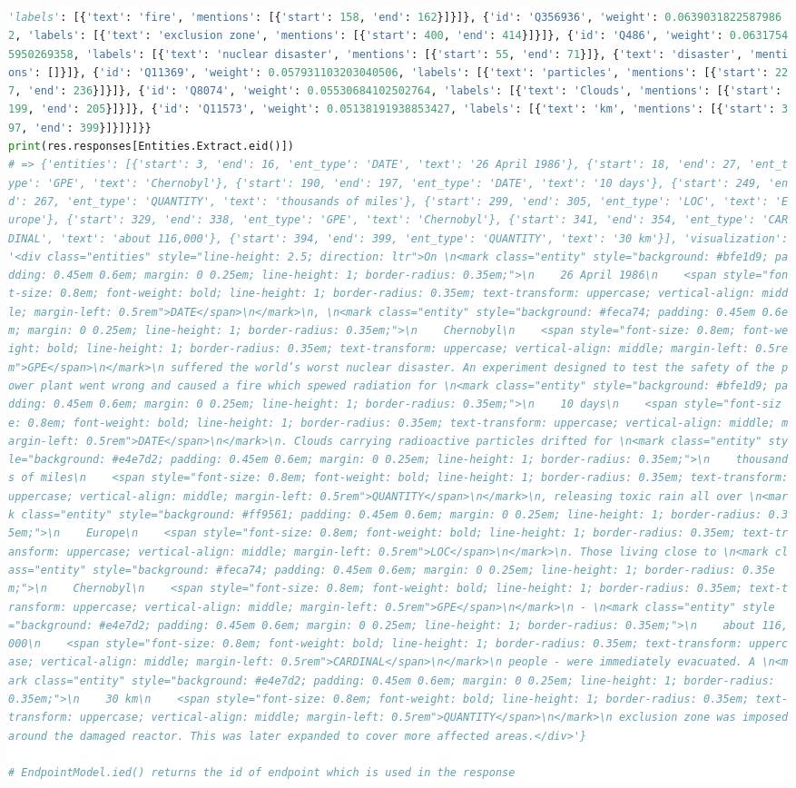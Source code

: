 ```python
'labels': [{'text': 'fire', 'mentions': [{'start': 158, 'end': 162}]}]}, {'id': 'Q356936', 'weight': 0.06390318225879862, 'labels': [{'text': 'exclusion zone', 'mentions': [{'start': 400, 'end': 414}]}]}, {'id': 'Q486', 'weight': 0.06317545950269358, 'labels': [{'text': 'nuclear disaster', 'mentions': [{'start': 55, 'end': 71}]}, {'text': 'disaster', 'mentions': []}]}, {'id': 'Q11369', 'weight': 0.057931103203040506, 'labels': [{'text': 'particles', 'mentions': [{'start': 227, 'end': 236}]}]}, {'id': 'Q8074', 'weight': 0.05530684102502764, 'labels': [{'text': 'Clouds', 'mentions': [{'start': 199, 'end': 205}]}]}, {'id': 'Q11573', 'weight': 0.05138191938853427, 'labels': [{'text': 'km', 'mentions': [{'start': 397, 'end': 399}]}]}]}}
print(res.responses[Entities.Extract.eid()])
# => {'entities': [{'start': 3, 'end': 16, 'ent_type': 'DATE', 'text': '26 April 1986'}, {'start': 18, 'end': 27, 'ent_type': 'GPE', 'text': 'Chernobyl'}, {'start': 190, 'end': 197, 'ent_type': 'DATE', 'text': '10 days'}, {'start': 249, 'end': 267, 'ent_type': 'QUANTITY', 'text': 'thousands of miles'}, {'start': 299, 'end': 305, 'ent_type': 'LOC', 'text': 'Europe'}, {'start': 329, 'end': 338, 'ent_type': 'GPE', 'text': 'Chernobyl'}, {'start': 341, 'end': 354, 'ent_type': 'CARDINAL', 'text': 'about 116,000'}, {'start': 394, 'end': 399, 'ent_type': 'QUANTITY', 'text': '30 km'}], 'visualization': '<div class="entities" style="line-height: 2.5; direction: ltr">On \n<mark class="entity" style="background: #bfe1d9; padding: 0.45em 0.6em; margin: 0 0.25em; line-height: 1; border-radius: 0.35em;">\n    26 April 1986\n    <span style="font-size: 0.8em; font-weight: bold; line-height: 1; border-radius: 0.35em; text-transform: uppercase; vertical-align: middle; margin-left: 0.5rem">DATE</span>\n</mark>\n, \n<mark class="entity" style="background: #feca74; padding: 0.45em 0.6em; margin: 0 0.25em; line-height: 1; border-radius: 0.35em;">\n    Chernobyl\n    <span style="font-size: 0.8em; font-weight: bold; line-height: 1; border-radius: 0.35em; text-transform: uppercase; vertical-align: middle; margin-left: 0.5rem">GPE</span>\n</mark>\n suffered the world’s worst nuclear disaster. An experiment designed to test the safety of the power plant went wrong and caused a fire which spewed radiation for \n<mark class="entity" style="background: #bfe1d9; padding: 0.45em 0.6em; margin: 0 0.25em; line-height: 1; border-radius: 0.35em;">\n    10 days\n    <span style="font-size: 0.8em; font-weight: bold; line-height: 1; border-radius: 0.35em; text-transform: uppercase; vertical-align: middle; margin-left: 0.5rem">DATE</span>\n</mark>\n. Clouds carrying radioactive particles drifted for \n<mark class="entity" style="background: #e4e7d2; padding: 0.45em 0.6em; margin: 0 0.25em; line-height: 1; border-radius: 0.35em;">\n    thousands of miles\n    <span style="font-size: 0.8em; font-weight: bold; line-height: 1; border-radius: 0.35em; text-transform: uppercase; vertical-align: middle; margin-left: 0.5rem">QUANTITY</span>\n</mark>\n, releasing toxic rain all over \n<mark class="entity" style="background: #ff9561; padding: 0.45em 0.6em; margin: 0 0.25em; line-height: 1; border-radius: 0.35em;">\n    Europe\n    <span style="font-size: 0.8em; font-weight: bold; line-height: 1; border-radius: 0.35em; text-transform: uppercase; vertical-align: middle; margin-left: 0.5rem">LOC</span>\n</mark>\n. Those living close to \n<mark class="entity" style="background: #feca74; padding: 0.45em 0.6em; margin: 0 0.25em; line-height: 1; border-radius: 0.35em;">\n    Chernobyl\n    <span style="font-size: 0.8em; font-weight: bold; line-height: 1; border-radius: 0.35em; text-transform: uppercase; vertical-align: middle; margin-left: 0.5rem">GPE</span>\n</mark>\n - \n<mark class="entity" style="background: #e4e7d2; padding: 0.45em 0.6em; margin: 0 0.25em; line-height: 1; border-radius: 0.35em;">\n    about 116,000\n    <span style="font-size: 0.8em; font-weight: bold; line-height: 1; border-radius: 0.35em; text-transform: uppercase; vertical-align: middle; margin-left: 0.5rem">CARDINAL</span>\n</mark>\n people - were immediately evacuated. A \n<mark class="entity" style="background: #e4e7d2; padding: 0.45em 0.6em; margin: 0 0.25em; line-height: 1; border-radius: 0.35em;">\n    30 km\n    <span style="font-size: 0.8em; font-weight: bold; line-height: 1; border-radius: 0.35em; text-transform: uppercase; vertical-align: middle; margin-left: 0.5rem">QUANTITY</span>\n</mark>\n exclusion zone was imposed around the damaged reactor. This was later expanded to cover more affected areas.</div>'}

# EndpointModel.ied() returns the id of endpoint which is used in the response 
```
